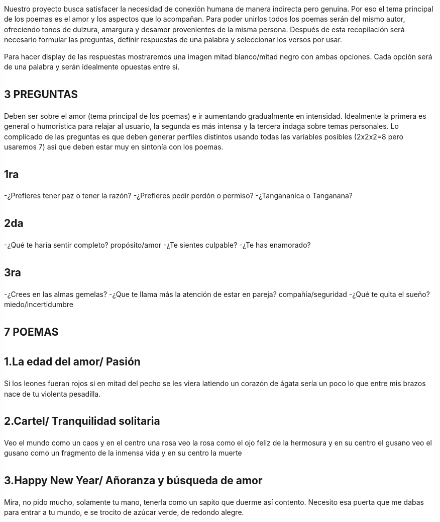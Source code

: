 Nuestro proyecto busca satisfacer la necesidad de conexión humana de manera indirecta pero genuina. Por eso el tema principal de los poemas es el amor y los aspectos que lo acompañan. Para poder unirlos todos los poemas serán del mismo autor, ofreciendo tonos de dulzura, amargura y desamor provenientes de la misma persona. Después de esta recopilación será necesario formular las preguntas, definir respuestas de una palabra y seleccionar los versos por usar.

Para hacer display de las respuestas mostraremos una imagen mitad blanco/mitad negro con ambas opciones. Cada opción será de una palabra y serán idealmente opuestas entre si.


## 3 PREGUNTAS
Deben ser sobre el amor (tema principal de los poemas) e ir aumentando gradualmente en intensidad. Idealmente la primera es general o humorística para relajar al usuario, la segunda es más intensa 
y la tercera indaga sobre temas personales. Lo complicado de las preguntas es que deben generar perfiles distintos usando todas las variables posibles (2x2x2=8 pero usaremos 7) 
asi que deben estar muy en sintonía con los poemas.

1ra
- 
-¿Prefieres tener paz o tener la razón?
-¿Prefieres pedir perdón o permiso?
-¿Tangananica o Tanganana?


2da
- 
-¿Qué te haría sentir completo? propósito/amor
-¿Te sientes culpable?
-¿Te has enamorado?

3ra
- 
-¿Crees en las almas gemelas?
-¿Que te llama más la atención de estar en pareja? compañía/seguridad
-¿Qué te quita el sueño? miedo/incertidumbre


## 7 POEMAS

1.La edad del amor/ Pasión 
-
Si los leones fueran rojos
si en mitad del pecho se les viera latiendo un corazón de ágata
sería un poco lo que entre mis brazos
nace de tu violenta pesadilla.

2.Cartel/ Tranquilidad solitaria
- 
Veo el mundo como un caos y en el centro una rosa
veo la rosa como el ojo feliz de la hermosura y en su centro el gusano
veo el gusano como un fragmento de la inmensa vida y en su centro la muerte

3.Happy New Year/ Añoranza y búsqueda de amor
- 
Mira, no pido mucho, solamente tu mano, 
tenerla como un sapito que duerme así contento. 
Necesito esa puerta que me dabas para entrar a tu mundo, e
se trocito de azúcar verde, de redondo alegre.
